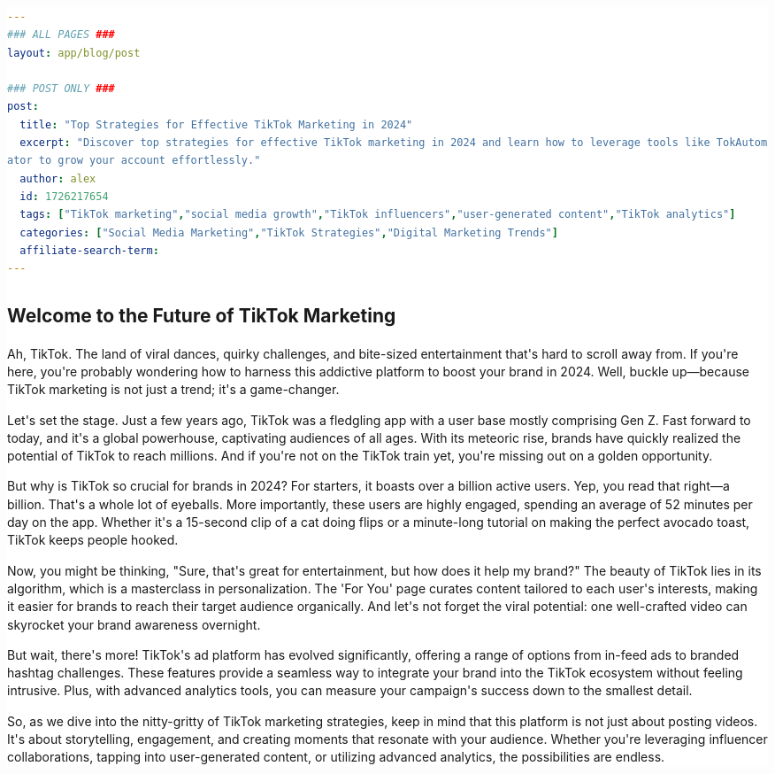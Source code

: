 ```yaml
---
### ALL PAGES ###
layout: app/blog/post

### POST ONLY ###
post:
  title: "Top Strategies for Effective TikTok Marketing in 2024"
  excerpt: "Discover top strategies for effective TikTok marketing in 2024 and learn how to leverage tools like TokAutomator to grow your account effortlessly."
  author: alex
  id: 1726217654
  tags: ["TikTok marketing","social media growth","TikTok influencers","user-generated content","TikTok analytics"]
  categories: ["Social Media Marketing","TikTok Strategies","Digital Marketing Trends"]
  affiliate-search-term: 
---
```


## Welcome to the Future of TikTok Marketing

Ah, TikTok. The land of viral dances, quirky challenges, and bite-sized entertainment that's hard to scroll away from. If you're here, you're probably wondering how to harness this addictive platform to boost your brand in 2024. Well, buckle up—because TikTok marketing is not just a trend; it's a game-changer.

Let's set the stage. Just a few years ago, TikTok was a fledgling app with a user base mostly comprising Gen Z. Fast forward to today, and it's a global powerhouse, captivating audiences of all ages. With its meteoric rise, brands have quickly realized the potential of TikTok to reach millions. And if you're not on the TikTok train yet, you're missing out on a golden opportunity.

But why is TikTok so crucial for brands in 2024? For starters, it boasts over a billion active users. Yep, you read that right—a billion. That's a whole lot of eyeballs. More importantly, these users are highly engaged, spending an average of 52 minutes per day on the app. Whether it's a 15-second clip of a cat doing flips or a minute-long tutorial on making the perfect avocado toast, TikTok keeps people hooked.

Now, you might be thinking, "Sure, that's great for entertainment, but how does it help my brand?" The beauty of TikTok lies in its algorithm, which is a masterclass in personalization. The 'For You' page curates content tailored to each user's interests, making it easier for brands to reach their target audience organically. And let's not forget the viral potential: one well-crafted video can skyrocket your brand awareness overnight.

But wait, there's more! TikTok's ad platform has evolved significantly, offering a range of options from in-feed ads to branded hashtag challenges. These features provide a seamless way to integrate your brand into the TikTok ecosystem without feeling intrusive. Plus, with advanced analytics tools, you can measure your campaign's success down to the smallest detail.

So, as we dive into the nitty-gritty of TikTok marketing strategies, keep in mind that this platform is not just about posting videos. It's about storytelling, engagement, and creating moments that resonate with your audience. Whether you're leveraging influencer collaborations, tapping into user-generated content, or utilizing advanced analytics, the possibilities are endless.
